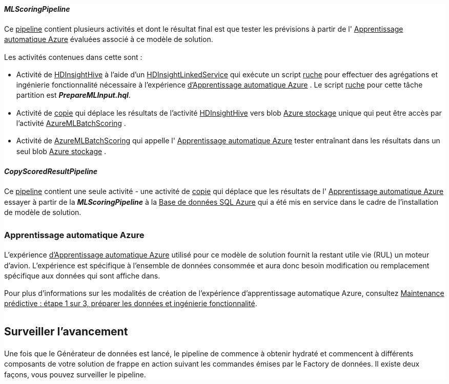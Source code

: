 #### <a name="mlscoringpipeline"></a>*MLScoringPipeline*

Ce [pipeline](../data-factory/data-factory-create-pipelines.md) contient plusieurs activités et dont le résultat final est que tester les prévisions à partir de l' [Apprentissage automatique Azure](https://azure.microsoft.com/services/machine-learning/) évaluées associé à ce modèle de solution.

Les activités contenues dans cette sont :

-   Activité de [HDInsightHive](../data-factory/data-factory-hive-activity.md) à l’aide d’un [HDInsightLinkedService](https://msdn.microsoft.com/library/azure/dn893526.aspx) qui exécute un script [ruche](http://blogs.msdn.com/b/bigdatasupport/archive/2013/11/11/get-started-with-hive-on-hdinsight.aspx) pour effectuer des agrégations et ingénierie fonctionnalité nécessaire à l’expérience [d’Apprentissage automatique Azure](https://azure.microsoft.com/services/machine-learning/) .
    Le script [ruche](http://blogs.msdn.com/b/bigdatasupport/archive/2013/11/11/get-started-with-hive-on-hdinsight.aspx) pour cette tâche partition est ***PrepareMLInput.hql***.

-   Activité de [copie](https://msdn.microsoft.com/library/azure/dn835035.aspx) qui déplace les résultats de l’activité [HDInsightHive](../data-factory/data-factory-hive-activity.md) vers blob [Azure stockage](https://azure.microsoft.com/services/storage/) unique qui peut être accès par l’activité [AzureMLBatchScoring](https://msdn.microsoft.com/library/azure/dn894009.aspx) .

-   Activité de [AzureMLBatchScoring](https://msdn.microsoft.com/library/azure/dn894009.aspx) qui appelle l' [Apprentissage automatique Azure](https://azure.microsoft.com/services/machine-learning/) tester entraînant dans les résultats dans un seul blob [Azure stockage](https://azure.microsoft.com/services/storage/) .

#### <a name="copyscoredresultpipeline"></a>*CopyScoredResultPipeline*

Ce [pipeline](../data-factory/data-factory-create-pipelines.md) contient une seule activité - une activité de [copie](https://msdn.microsoft.com/library/azure/dn835035.aspx) qui déplace que les résultats de l' [Apprentissage automatique Azure](#azure-machine-learning) essayer à partir de la ***MLScoringPipeline*** à la [Base de données SQL Azure](https://azure.microsoft.com/services/sql-database/) qui a été mis en service dans le cadre de l’installation de modèle de solution.

### <a name="azure-machine-learning"></a>Apprentissage automatique Azure

L’expérience [d’Apprentissage automatique Azure](https://azure.microsoft.com/services/machine-learning/) utilisé pour ce modèle de solution fournit la restant utile vie (RUL) un moteur d’avion. L’expérience est spécifique à l’ensemble de données consommée et aura donc besoin modification ou remplacement spécifique aux données qui sont affiche dans.

Pour plus d’informations sur les modalités de création de l’expérience d’apprentissage automatique Azure, consultez [Maintenance prédictive : étape 1 sur 3, préparer les données et ingénierie fonctionnalité](http://gallery.cortanaanalytics.com/Experiment/Predictive-Maintenance-Step-1-of-3-data-preparation-and-feature-engineering-2).

## <a name="monitor-progress"></a>**Surveiller l’avancement**
 Une fois que le Générateur de données est lancé, le pipeline de commence à obtenir hydraté et commencent à différents composants de votre solution de frappe en action suivant les commandes émises par le Factory de données. Il existe deux façons, vous pouvez surveiller le pipeline.
